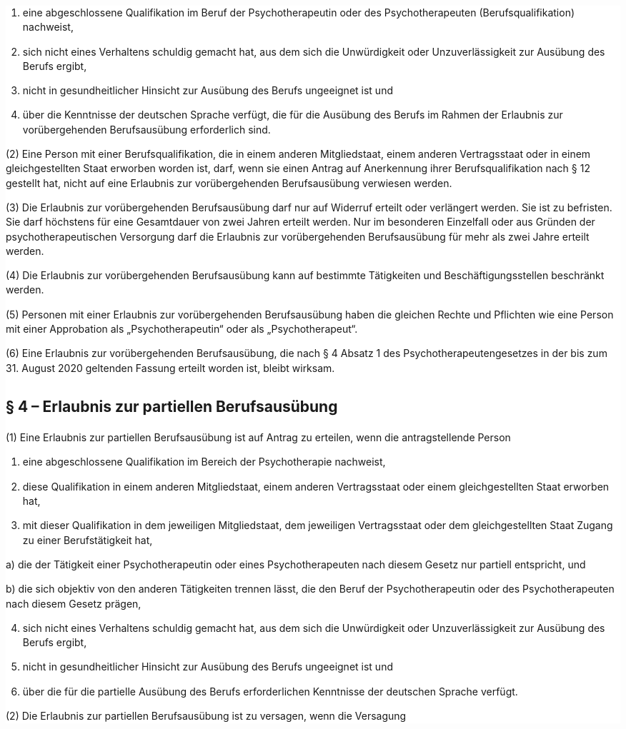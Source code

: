 1. eine abgeschlossene Qualifikation im Beruf der Psychotherapeutin oder des Psychotherapeuten (Berufsqualifikation) nachweist,

2. sich nicht eines Verhaltens schuldig gemacht hat, aus dem sich die Unwürdigkeit oder Unzuverlässigkeit zur Ausübung des Berufs ergibt,

3. nicht in gesundheitlicher Hinsicht zur Ausübung des Berufs ungeeignet ist und

4. über die Kenntnisse der deutschen Sprache verfügt, die für die Ausübung des Berufs im Rahmen der Erlaubnis zur vorübergehenden Berufsausübung erforderlich sind.

(2) Eine Person mit einer Berufsqualifikation, die in einem anderen Mitgliedstaat, einem anderen Vertragsstaat oder in einem gleichgestellten Staat erworben worden ist, darf, wenn sie einen Antrag auf Anerkennung ihrer Berufsqualifikation nach § 12 gestellt hat, nicht auf eine Erlaubnis zur vorübergehenden Berufsausübung verwiesen werden.

(3) Die Erlaubnis zur vorübergehenden Berufsausübung darf nur auf Widerruf erteilt oder verlängert werden. Sie ist zu befristen. Sie darf höchstens für eine Gesamtdauer von zwei Jahren erteilt werden. Nur im besonderen Einzelfall oder aus Gründen der psychotherapeutischen Versorgung darf die Erlaubnis zur vorübergehenden Berufsausübung für mehr als zwei Jahre erteilt werden.

(4) Die Erlaubnis zur vorübergehenden Berufsausübung kann auf bestimmte Tätigkeiten und Beschäftigungsstellen beschränkt werden.

(5) Personen mit einer Erlaubnis zur vorübergehenden Berufsausübung haben die gleichen Rechte und Pflichten wie eine Person mit einer Approbation als „Psychotherapeutin“ oder als „Psychotherapeut“.

(6) Eine Erlaubnis zur vorübergehenden Berufsausübung, die nach § 4 Absatz 1 des Psychotherapeutengesetzes in der bis zum 31. August 2020 geltenden Fassung erteilt worden ist, bleibt wirksam.


## § 4 – Erlaubnis zur partiellen Berufsausübung

(1) Eine Erlaubnis zur partiellen Berufsausübung ist auf Antrag zu erteilen, wenn die antragstellende Person

1. eine abgeschlossene Qualifikation im Bereich der Psychotherapie nachweist,

2. diese Qualifikation in einem anderen Mitgliedstaat, einem anderen Vertragsstaat oder einem gleichgestellten Staat erworben hat,

3. mit dieser Qualifikation in dem jeweiligen Mitgliedstaat, dem jeweiligen Vertragsstaat oder dem gleichgestellten Staat Zugang zu einer Berufstätigkeit hat,

a) die der Tätigkeit einer Psychotherapeutin oder eines Psychotherapeuten nach diesem Gesetz nur partiell entspricht, und

b) die sich objektiv von den anderen Tätigkeiten trennen lässt, die den Beruf der Psychotherapeutin oder des Psychotherapeuten nach diesem Gesetz prägen,

4. sich nicht eines Verhaltens schuldig gemacht hat, aus dem sich die Unwürdigkeit oder Unzuverlässigkeit zur Ausübung des Berufs ergibt,

5. nicht in gesundheitlicher Hinsicht zur Ausübung des Berufs ungeeignet ist und

6. über die für die partielle Ausübung des Berufs erforderlichen Kenntnisse der deutschen Sprache verfügt.

(2) Die Erlaubnis zur partiellen Berufsausübung ist zu versagen, wenn die Versagung
